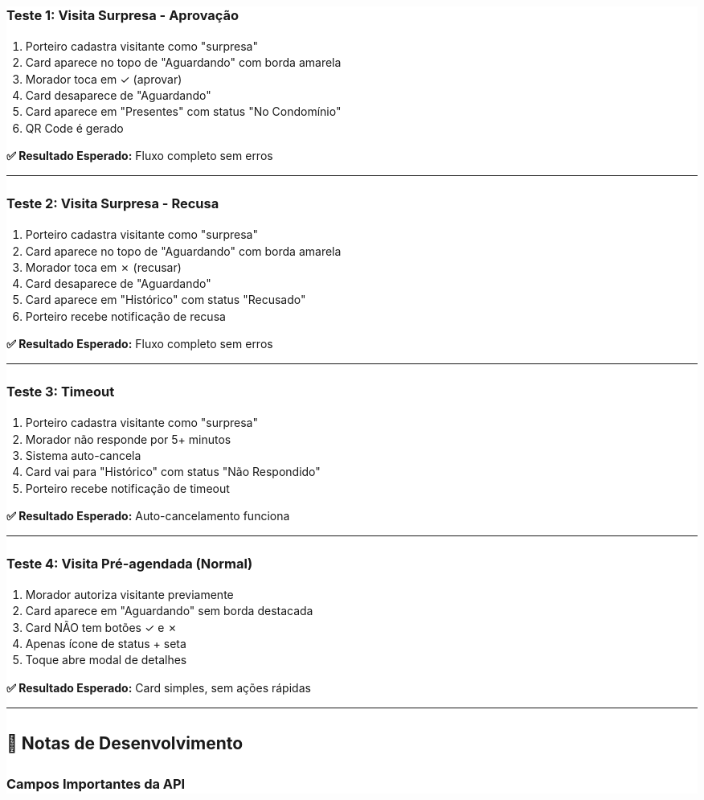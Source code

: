 ### Teste 1: Visita Surpresa - Aprovação

1. Porteiro cadastra visitante como "surpresa"
2. Card aparece no topo de "Aguardando" com borda amarela
3. Morador toca em ✓ (aprovar)
4. Card desaparece de "Aguardando"
5. Card aparece em "Presentes" com status "No Condomínio"
6. QR Code é gerado

**✅ Resultado Esperado:** Fluxo completo sem erros

---

### Teste 2: Visita Surpresa - Recusa

1. Porteiro cadastra visitante como "surpresa"
2. Card aparece no topo de "Aguardando" com borda amarela
3. Morador toca em ✗ (recusar)
4. Card desaparece de "Aguardando"
5. Card aparece em "Histórico" com status "Recusado"
6. Porteiro recebe notificação de recusa

**✅ Resultado Esperado:** Fluxo completo sem erros

---

### Teste 3: Timeout

1. Porteiro cadastra visitante como "surpresa"
2. Morador não responde por 5+ minutos
3. Sistema auto-cancela
4. Card vai para "Histórico" com status "Não Respondido"
5. Porteiro recebe notificação de timeout

**✅ Resultado Esperado:** Auto-cancelamento funciona

---

### Teste 4: Visita Pré-agendada (Normal)

1. Morador autoriza visitante previamente
2. Card aparece em "Aguardando" sem borda destacada
3. Card NÃO tem botões ✓ e ✗
4. Apenas ícone de status + seta
5. Toque abre modal de detalhes

**✅ Resultado Esperado:** Card simples, sem ações rápidas

---

## 📝 Notas de Desenvolvimento

### Campos Importantes da API
